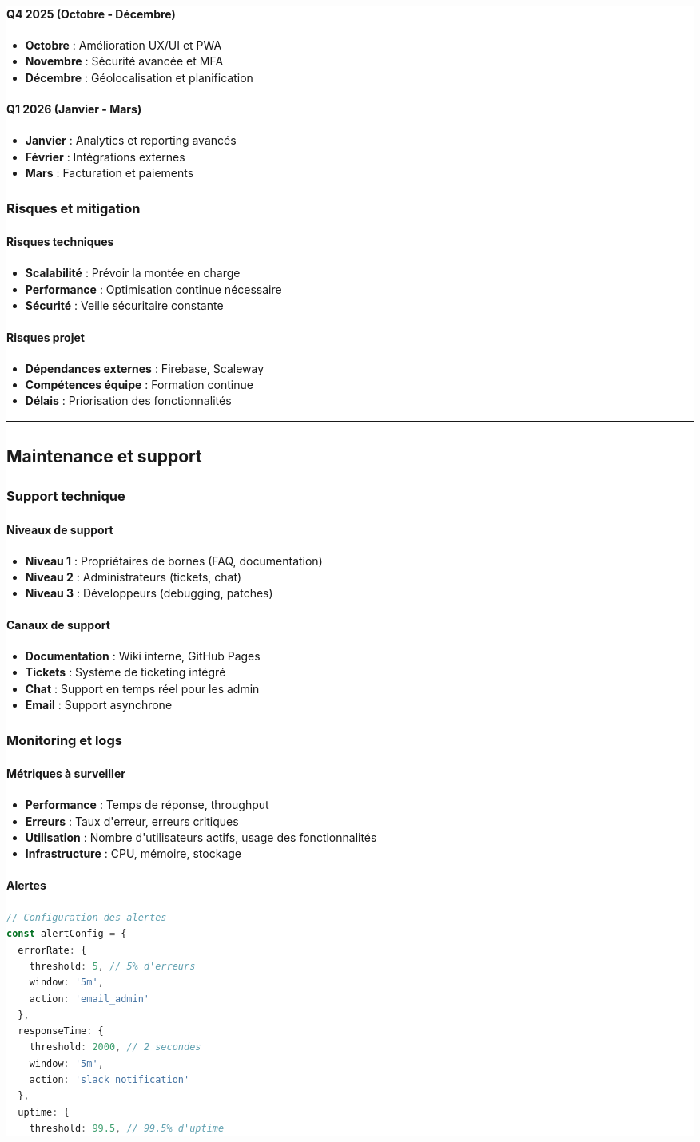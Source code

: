 #### Q4 2025 (Octobre - Décembre)
- **Octobre** : Amélioration UX/UI et PWA
- **Novembre** : Sécurité avancée et MFA
- **Décembre** : Géolocalisation et planification

#### Q1 2026 (Janvier - Mars)
- **Janvier** : Analytics et reporting avancés
- **Février** : Intégrations externes
- **Mars** : Facturation et paiements

### Risques et mitigation

#### Risques techniques
- **Scalabilité** : Prévoir la montée en charge
- **Performance** : Optimisation continue nécessaire
- **Sécurité** : Veille sécuritaire constante

#### Risques projet
- **Dépendances externes** : Firebase, Scaleway
- **Compétences équipe** : Formation continue
- **Délais** : Priorisation des fonctionnalités

---

## Maintenance et support

### Support technique

#### Niveaux de support
- **Niveau 1** : Propriétaires de bornes (FAQ, documentation)
- **Niveau 2** : Administrateurs (tickets, chat)
- **Niveau 3** : Développeurs (debugging, patches)

#### Canaux de support
- **Documentation** : Wiki interne, GitHub Pages
- **Tickets** : Système de ticketing intégré
- **Chat** : Support en temps réel pour les admin
- **Email** : Support asynchrone

### Monitoring et logs

#### Métriques à surveiller
- **Performance** : Temps de réponse, throughput
- **Erreurs** : Taux d'erreur, erreurs critiques
- **Utilisation** : Nombre d'utilisateurs actifs, usage des fonctionnalités
- **Infrastructure** : CPU, mémoire, stockage

#### Alertes
```typescript
// Configuration des alertes
const alertConfig = {
  errorRate: {
    threshold: 5, // 5% d'erreurs
    window: '5m',
    action: 'email_admin'
  },
  responseTime: {
    threshold: 2000, // 2 secondes
    window: '5m',
    action: 'slack_notification'
  },
  uptime: {
    threshold: 99.5, // 99.5% d'uptime
```